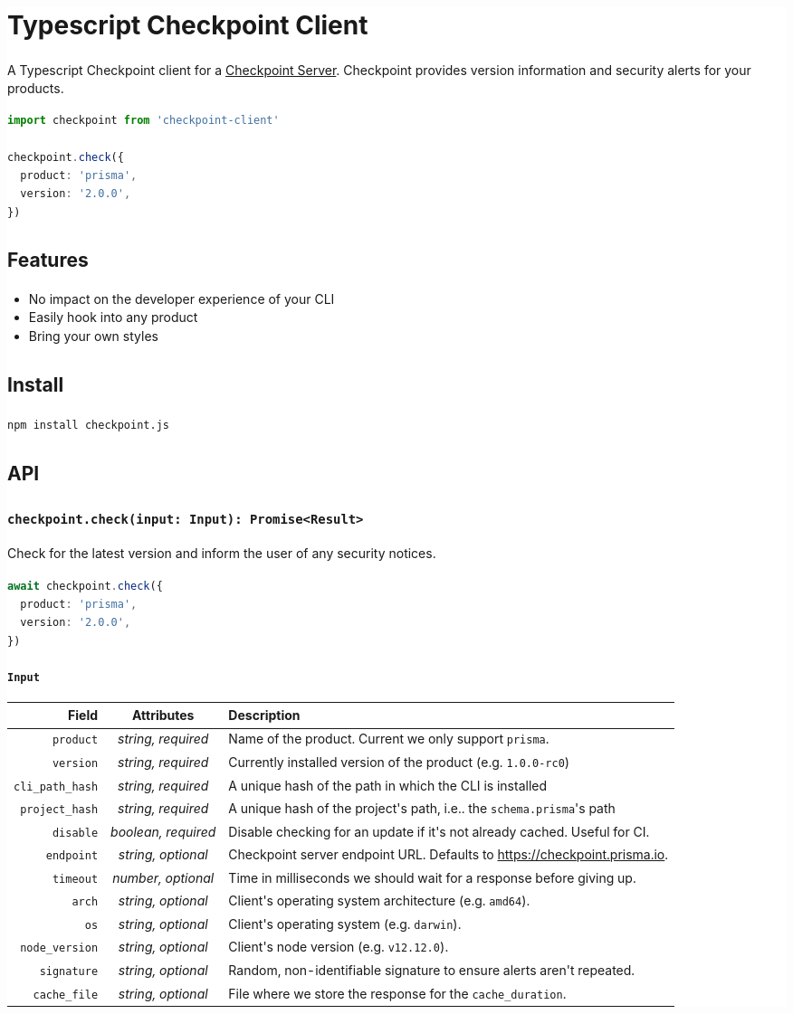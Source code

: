 # Typescript Checkpoint Client

A Typescript Checkpoint client for a [Checkpoint Server](https://github.com/prisma/checkpoint.prisma.io). Checkpoint provides version information and security alerts for your products.

```ts
import checkpoint from 'checkpoint-client'

checkpoint.check({
  product: 'prisma',
  version: '2.0.0',
})
```

## Features

- No impact on the developer experience of your CLI
- Easily hook into any product
- Bring your own styles

## Install

```sh
npm install checkpoint.js
```

## API

### `checkpoint.check(input: Input): Promise<Result>`

Check for the latest version and inform the user of any security notices.

```ts
await checkpoint.check({
  product: 'prisma',
  version: '2.0.0',
})
```

#### `Input`

|             Field |     Attributes      | Description                                                               |
| ----------------: | :-----------------: | :------------------------------------------------------------------------ |
|         `product` | _string, required_  | Name of the product. Current we only support `prisma`.                    |
|         `version` | _string, required_  | Currently installed version of the product (e.g. `1.0.0-rc0`)             |
|   `cli_path_hash` | _string, required_  | A unique hash of the path in which the CLI is installed                   |
|    `project_hash` | _string, required_  | A unique hash of the project's path, i.e.. the `schema.prisma`'s path     |
|         `disable` | _boolean, required_ | Disable checking for an update if it's not already cached. Useful for CI. |
|        `endpoint` | _string, optional_  | Checkpoint server endpoint URL. Defaults to https://checkpoint.prisma.io. |
|         `timeout` | _number, optional_  | Time in milliseconds we should wait for a response before giving up.      |
|            `arch` | _string, optional_  | Client's operating system architecture (e.g. `amd64`).                    |
|              `os` | _string, optional_  | Client's operating system (e.g. `darwin`).                                |
|    `node_version` | _string, optional_  | Client's node version (e.g. `v12.12.0`).                                  |
|       `signature` | _string, optional_  | Random, non-identifiable signature to ensure alerts aren't repeated.      |
|      `cache_file` | _string, optional_  | File where we store the response for the `cache_duration`.                |